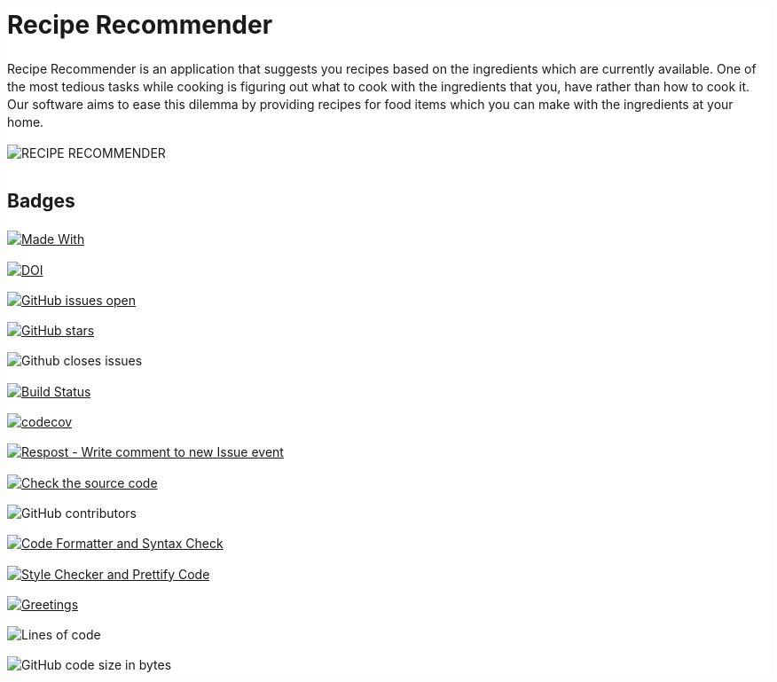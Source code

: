 
# Recipe Recommender

Recipe Recommender is an application that suggests you recipes based on the ingredients which are currently available. One of the most tedious tasks while cooking is figuring out what to cook with the ingredients that you, have rather than how to cook it. Our software aims to ease this dilemma by providing recipes for food items which you can make with the ingredients at your home.


![RECIPE RECOMMENDER](https://user-images.githubusercontent.com/40118578/139968487-1150b64e-d8d3-4f2e-a5d3-9a48d19ff64b.gif)
## Badges

[![Made With](https://img.shields.io/badge/made%20with-javascript-gree)](https://www.javascript.com/) 

[![DOI](https://zenodo.org/badge/703203979.svg)](https://zenodo.org/doi/10.5281/zenodo.10023760)

[![GitHub issues open](https://img.shields.io/github/issues/Shubh-Nisar/Recipe_Recommender)](https://github.com/Yash-Chandrani/Recipe_Recommender/issues?q=is%3Aopen+is%3Aissue)

[![GitHub stars](https://badgen.net/github/stars/Yash-Chandrani/Recipe_Recommender)](https://badgen.net/github/stars/Shubh-Nisar/Recipe_Recommender)

![Github closes issues](https://img.shields.io/github/issues-closed-raw/Shubh-Nisar/Recipe_Recommender)

[![Build Status](https://github.com/Shubh-Nisar/Recipe_Recommender/actions/workflows/coverage.yml/badge.svg)](https://github.com/Shubh-Nisar/Recipe_Recommender/actions/workflows/coverage.yml)

[![codecov](https://codecov.io/gh/thosaniparth/Recipe_Recommender/branch/master/graph/badge.svg?token=M48I2E3PLL)](https://codecov.io/gh/thosaniparth/Recipe_Recommender)

[![Respost - Write comment to new Issue event](https://github.com/Shubh-Nisar/Recipe_Recommender/actions/workflows/Respost.yml/badge.svg)](https://github.com/Shubh-Nisar/Recipe_Recommender/actions/workflows/Respost.yml)

[![Check the source code](https://github.com/Shubh-Nisar/Recipe_Recommender/actions/workflows/codeFormatter.yml/badge.svg)](https://github.com/Shubh-Nisar/Recipe_Recommender/actions/workflows/codeFormatter.yml)

![GitHub contributors](https://img.shields.io/github/contributors/Shubh-Nisar/Recipe_Recommender)

[![Code Formatter and Syntax Check](https://github.com/Shubh-Nisar/Recipe_Recommender/actions/workflows/Code_Formatter_and_Syntax_Check.yml/badge.svg)](https://github.com/Shubh-Nisar/Recipe_Recommender/actions/workflows/Code_Formatter_and_Syntax_Check.yml)

[![Style Checker and Prettify Code](https://github.com/Shubh-Nisar/Recipe_Recommender/actions/workflows/Style_Checker_and_Prettify_Code.yml/badge.svg)](https://github.com/Shubh-Nisar/Recipe_Recommender/actions/workflows/Style_Checker_and_Prettify_Code.yml)

[![Greetings](https://github.com/Shubh-Nisar/Recipe_Recommender/actions/workflows/greetings.yml/badge.svg)](https://github.com/Shubh-Nisar/Recipe_Recommender/actions/workflows/greetings.yml)

![Lines of code](https://img.shields.io/badge/Lines%20of%20Code-123.5k-green)

![GitHub code size in bytes](https://img.shields.io/badge/Code%20Size-27,365KB-brightgreen)
